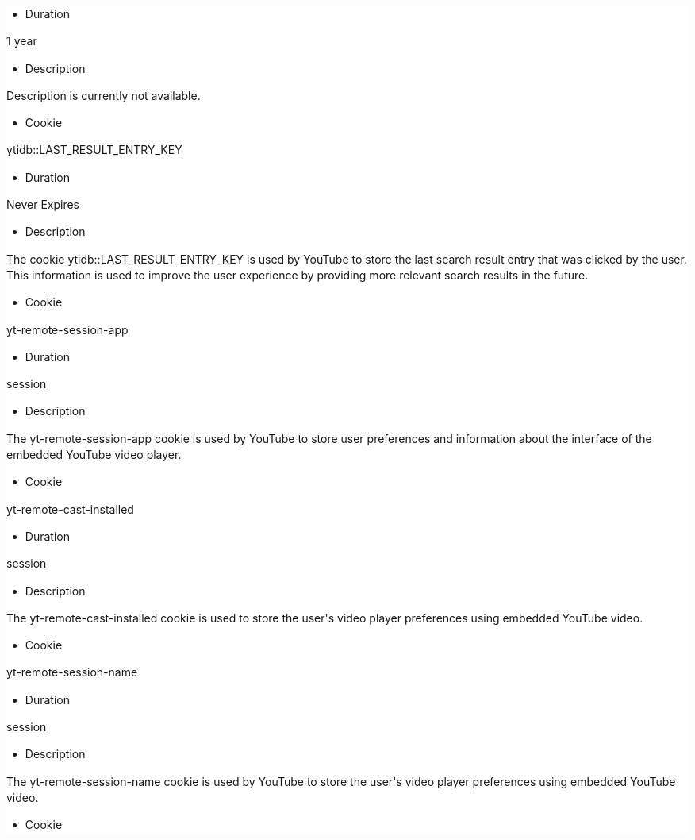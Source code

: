   * Duration

1 year

  * Description

Description is currently not available.

  * Cookie

ytidb::LAST_RESULT_ENTRY_KEY

  * Duration

Never Expires

  * Description

The cookie ytidb::LAST_RESULT_ENTRY_KEY is used by YouTube to store the last
search result entry that was clicked by the user. This information is used to
improve the user experience by providing more relevant search results in the
future.

  * Cookie

yt-remote-session-app

  * Duration

session

  * Description

The yt-remote-session-app cookie is used by YouTube to store user preferences
and information about the interface of the embedded YouTube video player.

  * Cookie

yt-remote-cast-installed

  * Duration

session

  * Description

The yt-remote-cast-installed cookie is used to store the user's video player
preferences using embedded YouTube video.

  * Cookie

yt-remote-session-name

  * Duration

session

  * Description

The yt-remote-session-name cookie is used by YouTube to store the user's video
player preferences using embedded YouTube video.

  * Cookie
